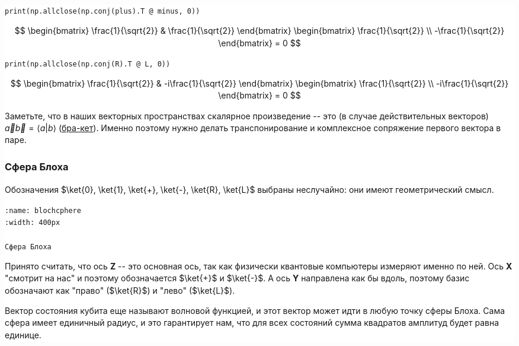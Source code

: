 ```{code-cell} ipython3
print(np.allclose(np.conj(plus).T @ minus, 0))
```

$$
\begin{bmatrix}
\frac{1}{\sqrt{2}} & \frac{1}{\sqrt{2}}
\end{bmatrix}
\begin{bmatrix}
\frac{1}{\sqrt{2}} \\
-\frac{1}{\sqrt{2}}
\end{bmatrix}
= 0
$$


```{code-cell} ipython3
print(np.allclose(np.conj(R).T @ L, 0))
```

$$
\begin{bmatrix}
\frac{1}{\sqrt{2}} & -i\frac{1}{\sqrt{2}}
\end{bmatrix}
\begin{bmatrix}
\frac{1}{\sqrt{2}} \\
-i\frac{1}{\sqrt{2}}
\end{bmatrix}
= 0
$$

Заметьте, что в наших векторных пространствах скалярное произведение -- это (в случае действительных векторов) $\vec{a}\vec{b} = \left\langle a\middle| b\right\rangle$ ([бра-кет](https://en.wikipedia.org/wiki/Bra%E2%80%93ket_notation)). Именно поэтому нужно делать транспонирование и комплексное сопряжение первого вектора в паре.

### Сфера Блоха

Обозначения $\ket{0}, \ket{1}, \ket{+}, \ket{-}, \ket{R}, \ket{L}$ выбраны неслучайно: они имеют геометрический смысл.

```{figure} /_static/qcblock/qubit/Blochsphere.svg
:name: blochcphere
:width: 400px

Сфера Блоха
```

Принято считать, что ось $\mathbf{Z}$ -- это основная ось, так как физически квантовые компьютеры измеряют именно по ней. Ось $\mathbf{X}$ "смотрит на нас" и поэтому обозначается $\ket{+}$ и $\ket{-}$. А ось $\mathbf{Y}$ направлена как бы вдоль, поэтому базис обозначают как "право" ($\ket{R}$) и "лево" ($\ket{L}$).

Вектор состояния кубита еще называют волновой функцией, и этот вектор может идти в любую точку сферы Блоха. Сама сфера имеет единичный радиус, и это гарантирует нам, что для всех состояний сумма квадратов амплитуд будет равна единице.
